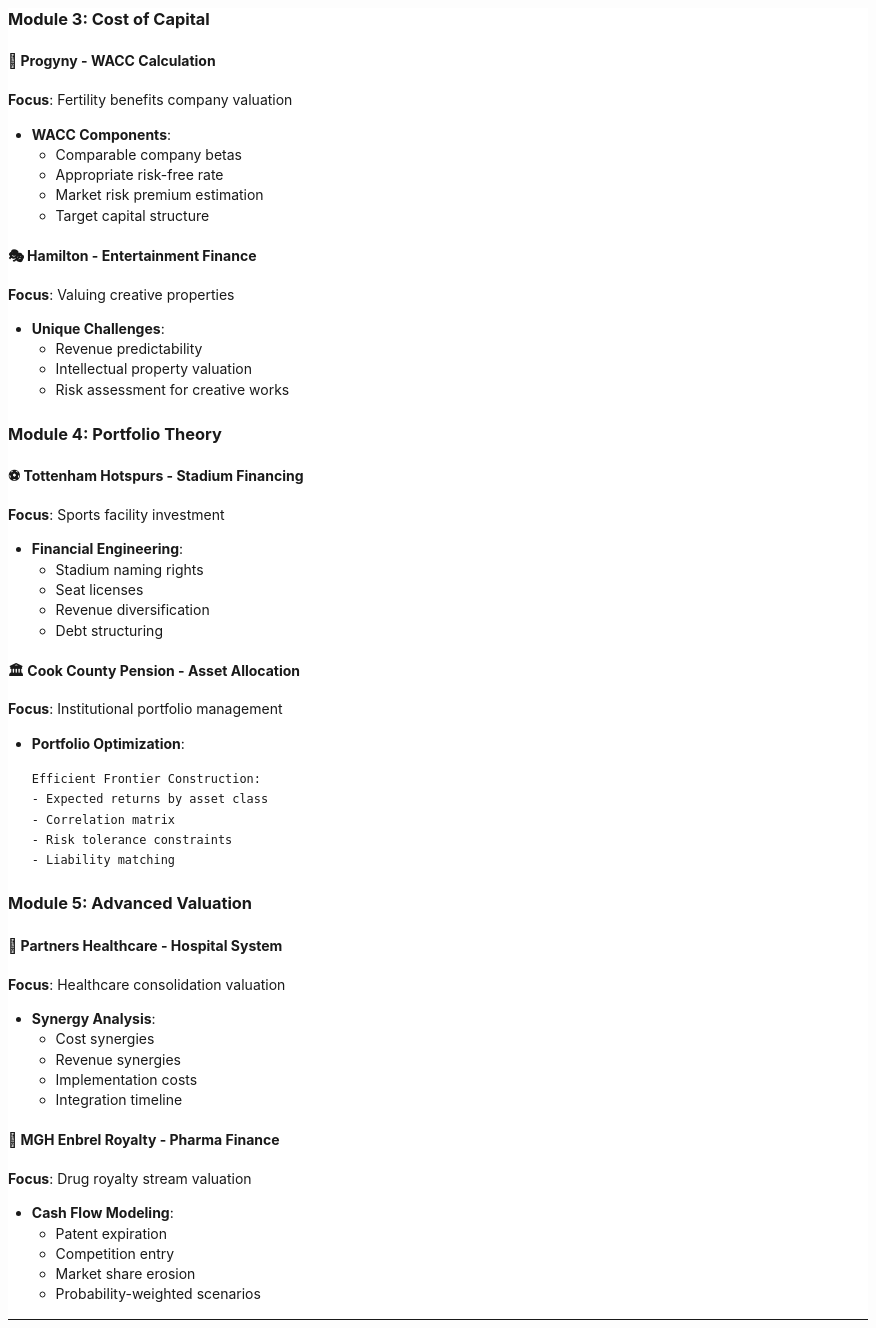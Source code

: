 ### Module 3: Cost of Capital

#### 🏥 Progyny - WACC Calculation
**Focus**: Fertility benefits company valuation
- **WACC Components**:
  - Comparable company betas
  - Appropriate risk-free rate
  - Market risk premium estimation
  - Target capital structure

#### 🎭 Hamilton - Entertainment Finance
**Focus**: Valuing creative properties
- **Unique Challenges**:
  - Revenue predictability
  - Intellectual property valuation
  - Risk assessment for creative works

### Module 4: Portfolio Theory

#### ⚽ Tottenham Hotspurs - Stadium Financing
**Focus**: Sports facility investment
- **Financial Engineering**:
  - Stadium naming rights
  - Seat licenses
  - Revenue diversification
  - Debt structuring

#### 🏛️ Cook County Pension - Asset Allocation
**Focus**: Institutional portfolio management
- **Portfolio Optimization**:
  ```
  Efficient Frontier Construction:
  - Expected returns by asset class
  - Correlation matrix
  - Risk tolerance constraints
  - Liability matching
  ```

### Module 5: Advanced Valuation

#### 🏨 Partners Healthcare - Hospital System
**Focus**: Healthcare consolidation valuation
- **Synergy Analysis**:
  - Cost synergies
  - Revenue synergies
  - Implementation costs
  - Integration timeline

#### 💊 MGH Enbrel Royalty - Pharma Finance
**Focus**: Drug royalty stream valuation
- **Cash Flow Modeling**:
  - Patent expiration
  - Competition entry
  - Market share erosion
  - Probability-weighted scenarios

---